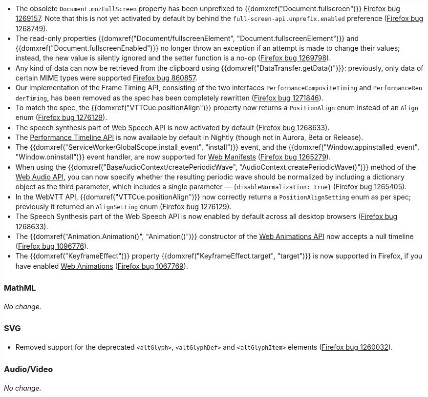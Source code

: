 - The obsolete `Document.mozFullScreen` property has been unprefixed to {{domxref("Document.fullscreen")}} [Firefox bug 1269157](https://bugzil.la/1269157). Note that this is not yet activated by default by behind the `full-screen-api.unprefix.enabled` preference ([Firefox bug 1268749](https://bugzil.la/1268749)).
- The read-only properties {{domxref("Document/fullscreenElement", "Document.fullscreenElement")}} and {{domxref("Document.fullscreenEnabled")}} no longer throw an exception if an attempt is made to change their values; instead, the new value is silently ignored and the setter function is a no-op ([Firefox bug 1269798](https://bugzil.la/1269798)).
- Any kind of data can now be retrieved from the clipboard using {{domxref("DataTransfer.getData()")}}: previously, only data of certain MIME types were supported [Firefox bug 860857](https://bugzil.la/860857).
- Our implementation of the Frame Timing API, consisting of the two interfaces `PerformanceCompositeTiming` and `PerformanceRenderTiming`, has been removed as the spec has been completely rewritten ([Firefox bug 1271846](https://bugzil.la/1271846)).
- To match the spec, the {{domxref("VTTCue.positionAlign")}} property now returns a `PositionAlign` enum instead of an `Align` enum ([Firefox bug 1276129](https://bugzil.la/1276129)).
- The speech synthesis part of [Web Speech API](/en-US/docs/Web/API/Web_Speech_API#speech_synthesis) is now activated by default ([Firefox bug 1268633](https://bugzil.la/1268633)).
- The [Performance Timeline API](/en-US/docs/Web/API/Performance_API) is now available by default in Nightly (though not in Aurora, Beta or Release).
- The {{domxref("ServiceWorkerGlobalScope.install_event", "install")}} event, and the {{domxref("Window.appinstalled_event", "Window.oninstall")}} event handler, are now supported for [Web Manifests](/en-US/docs/Web/Progressive_web_apps/Manifest) ([Firefox bug 1265279](https://bugzil.la/1265279)).
- When using the {{domxref("BaseAudioContext/createPeriodicWave", "AudioContext.createPeriodicWave()")}} method of the [Web Audio API](/en-US/docs/Web/API/Web_Audio_API), you can now specify whether the resulting periodic wave should be normalized by including a dictionary object as the third parameter, which includes a single parameter — `{disableNormalization: true}` ([Firefox bug 1265405](https://bugzil.la/1265405)).
- In the WebVTT API, {{domxref("VTTCue.positionAlign")}} now correctly returns a `PositionAlignSetting` enum as per spec; previously it returned an `AlignSetting` enum ([Firefox bug 1276129](https://bugzil.la/1276129)).
- The Speech Synthesis part of the Web Speech API is now enabled by default across all desktop browsers ([Firefox bug 1268633](https://bugzil.la/1268633)).
- The {{domxref("Animation.Animation()", "Animation()")}} constructor of the [Web Animations API](/en-US/docs/Web/API/Web_Animations_API) now accepts a null timeline ([Firefox bug 1096776](https://bugzil.la/1096776)).
- The {{domxref("KeyframeEffect")}} property {{domxref("KeyframeEffect.target", "target")}} is now supported in Firefox, if you have enabled [Web Animations](/en-US/docs/Web/API/Web_Animations_API) ([Firefox bug 1067769](https://bugzil.la/1067769)).

### MathML

_No change._

### SVG

- Removed support for the deprecated `<altGlyph>`, `<altGlyphDef>` and `<altGlyphItem>` elements ([Firefox bug 1260032](https://bugzil.la/1260032)).

### Audio/Video

_No change._
